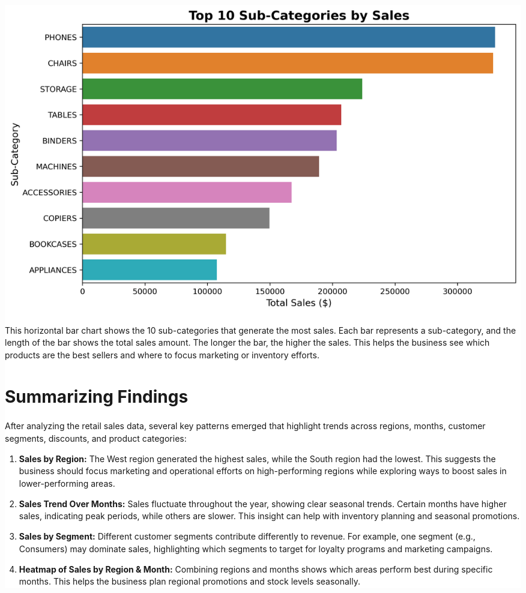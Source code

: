 ![Top_10_product_by_sales](./visualizations/Top_10_product_by_sales.Png)

This horizontal bar chart shows the 10 sub-categories that generate the most sales. Each bar represents a sub-category, and the length of the bar shows the total sales amount. The longer the bar, the higher the sales. This helps the business see which products are the best sellers and where to focus marketing or inventory efforts.


# Summarizing Findings

After analyzing the retail sales data, several key patterns emerged that highlight trends across regions, months, customer segments, discounts, and product categories:

1. **Sales by Region:** The West region generated the highest sales, while the South region had the lowest. This suggests the business should focus marketing and operational efforts on high-performing regions while exploring ways to boost sales in lower-performing areas.

2. **Sales Trend Over Months:** Sales fluctuate throughout the year, showing clear seasonal trends. Certain months have higher sales, indicating peak periods, while others are slower. This insight can help with inventory planning and seasonal promotions.

3. **Sales by Segment:** Different customer segments contribute differently to revenue. For example, one segment (e.g., Consumers) may dominate sales, highlighting which segments to target for loyalty programs and marketing campaigns.

4. **Heatmap of Sales by Region & Month:** Combining regions and months shows which areas perform best during specific months. This helps the business plan regional promotions and stock levels seasonally.
